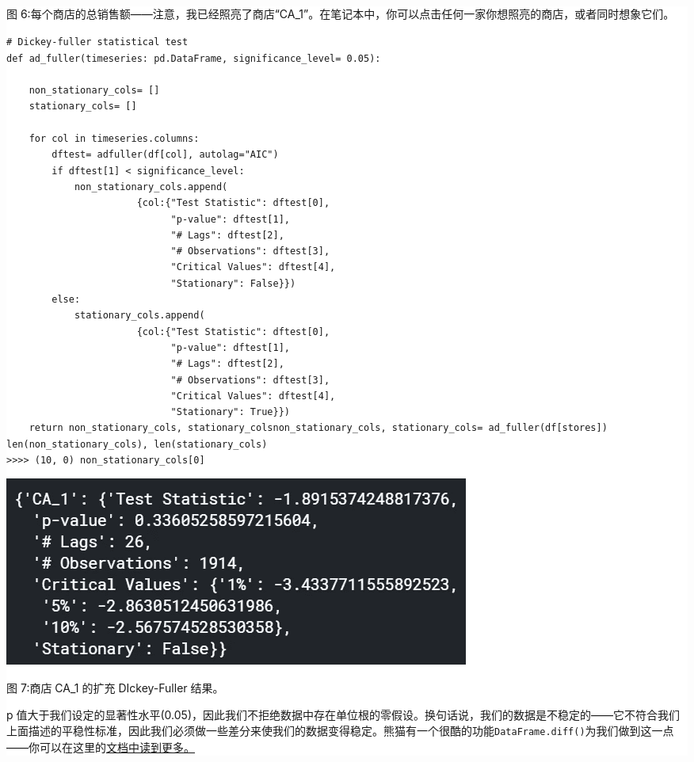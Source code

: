 图 6:每个商店的总销售额——注意，我已经照亮了商店“CA_1”。在笔记本中，你可以点击任何一家你想照亮的商店，或者同时想象它们。

```
# Dickey-fuller statistical test 
def ad_fuller(timeseries: pd.DataFrame, significance_level= 0.05):

    non_stationary_cols= []
    stationary_cols= []

    for col in timeseries.columns: 
        dftest= adfuller(df[col], autolag="AIC")
        if dftest[1] < significance_level:
            non_stationary_cols.append(
                       {col:{"Test Statistic": dftest[0],
                             "p-value": dftest[1],
                             "# Lags": dftest[2],
                             "# Observations": dftest[3],
                             "Critical Values": dftest[4],
                             "Stationary": False}})
        else: 
            stationary_cols.append(
                       {col:{"Test Statistic": dftest[0],
                             "p-value": dftest[1],
                             "# Lags": dftest[2],
                             "# Observations": dftest[3],
                             "Critical Values": dftest[4],
                             "Stationary": True}})
    return non_stationary_cols, stationary_colsnon_stationary_cols, stationary_cols= ad_fuller(df[stores])
len(non_stationary_cols), len(stationary_cols)
>>>> (10, 0) non_stationary_cols[0]
```

![](img/4c7f836f681c04e63318f2e171eb5d99.png)

图 7:商店 CA_1 的扩充 DIckey-Fuller 结果。

p 值大于我们设定的显著性水平(0.05)，因此我们不拒绝数据中存在单位根的零假设。换句话说，我们的数据是不稳定的——它不符合我们上面描述的平稳性标准，因此我们必须做一些差分来使我们的数据变得稳定。熊猫有一个很酷的功能`DataFrame.diff()`为我们做到这一点——你可以在这里的[文档中读到更多。](https://pandas.pydata.org/pandas-docs/stable/reference/api/pandas.DataFrame.diff.html)
